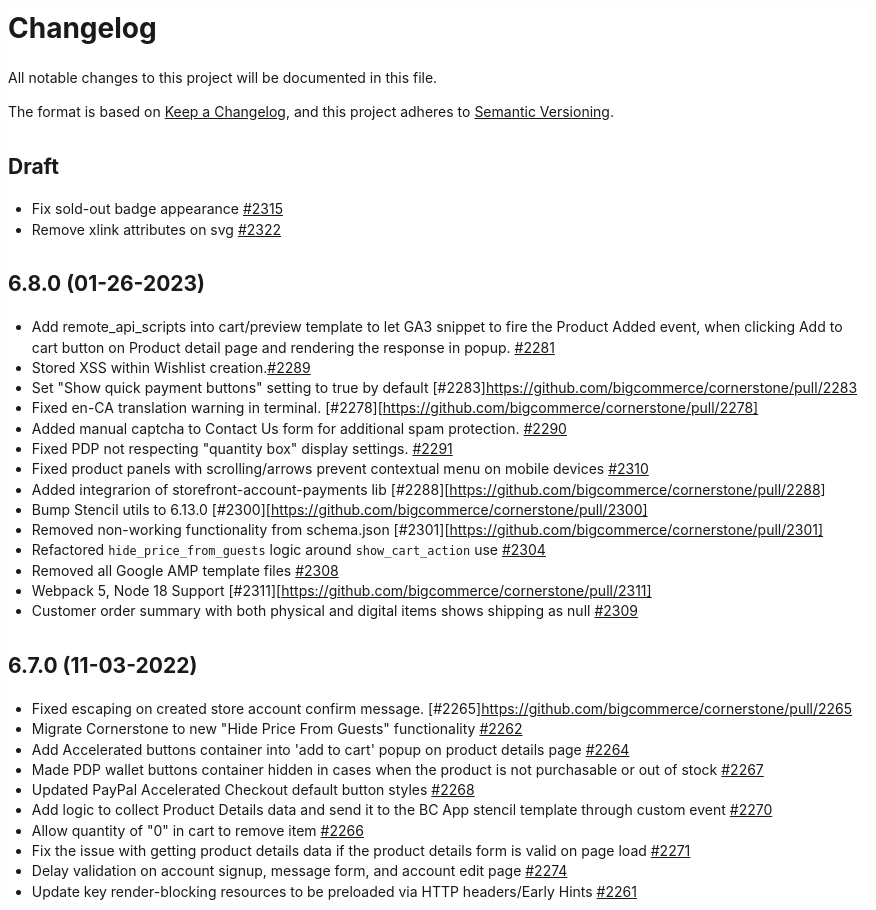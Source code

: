 # Changelog
All notable changes to this project will be documented in this file.

The format is based on [Keep a Changelog](https://keepachangelog.com/en/1.0.0/),
and this project adheres to [Semantic Versioning](https://semver.org/spec/v2.0.0.html).

## Draft
- Fix sold-out badge appearance [#2315](https://github.com/bigcommerce/cornerstone/pull/2315)
- Remove xlink attributes on svg [#2322](https://github.com/bigcommerce/cornerstone/pull/2322)

## 6.8.0 (01-26-2023)
- Add remote_api_scripts into cart/preview template to let GA3 snippet to fire the Product Added event, when clicking Add to cart button on Product detail page and rendering the response in popup. [#2281](https://github.com/bigcommerce/cornerstone/pull/2281)
- Stored XSS within Wishlist creation.[#2289](https://github.com/bigcommerce/cornerstone/issues/2289)
- Set "Show quick payment buttons" setting to true by default [#2283]https://github.com/bigcommerce/cornerstone/pull/2283
- Fixed en-CA translation warning in terminal. [#2278][https://github.com/bigcommerce/cornerstone/pull/2278]
- Added manual captcha to Contact Us form for additional spam protection. [#2290](https://github.com/bigcommerce/cornerstone/pull/2290)
- Fixed PDP not respecting "quantity box" display settings. [#2291](https://github.com/bigcommerce/cornerstone/pull/2291)
- Fixed product panels with scrolling/arrows prevent contextual menu on mobile devices [#2310](https://github.com/bigcommerce/cornerstone/pull/2310)
- Added integrarion of storefront-account-payments lib [#2288][https://github.com/bigcommerce/cornerstone/pull/2288]
- Bump Stencil utils to 6.13.0 [#2300][https://github.com/bigcommerce/cornerstone/pull/2300]
- Removed non-working functionality from schema.json [#2301][https://github.com/bigcommerce/cornerstone/pull/2301]
- Refactored `hide_price_from_guests` logic around `show_cart_action` use [#2304](https://github.com/bigcommerce/cornerstone/pull/2304)
- Removed all Google AMP template files [#2308](https://github.com/bigcommerce/cornerstone/pull/2308)
- Webpack 5, Node 18 Support [#2311][https://github.com/bigcommerce/cornerstone/pull/2311]
- Customer order summary with both physical and digital items shows shipping as null [#2309](https://github.com/bigcommerce/cornerstone/pull/2309)

## 6.7.0 (11-03-2022)
- Fixed escaping on created store account confirm message. [#2265]https://github.com/bigcommerce/cornerstone/pull/2265
- Migrate Cornerstone to new "Hide Price From Guests" functionality [#2262](https://github.com/bigcommerce/cornerstone/pull/2262)
- Add Accelerated buttons container into 'add to cart' popup on product details page [#2264](https://github.com/bigcommerce/cornerstone/pull/2264)
- Made PDP wallet buttons container hidden in cases when the product is not purchasable or out of stock [#2267](https://github.com/bigcommerce/cornerstone/pull/2267)
- Updated PayPal Accelerated Checkout default button styles [#2268](https://github.com/bigcommerce/cornerstone/pull/2268)
- Add logic to collect Product Details data and send it to the BC App stencil template through custom event [#2270](https://github.com/bigcommerce/cornerstone/pull/2270)
- Allow quantity of "0" in cart to remove item [#2266](https://github.com/bigcommerce/cornerstone/pull/2266)
- Fix the issue with getting product details data if the product details form is valid on page load [#2271](https://github.com/bigcommerce/cornerstone/pull/2271)
- Delay validation on account signup, message form, and account edit page [#2274](https://github.com/bigcommerce/cornerstone/pull/2274)
- Update key render-blocking resources to be preloaded via HTTP headers/Early Hints [#2261](https://github.com/bigcommerce/cornerstone/pull/2261)